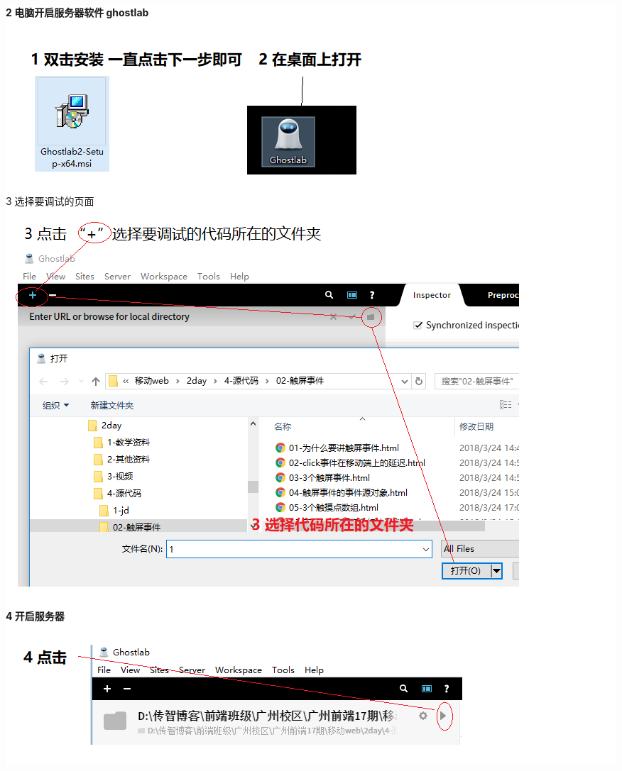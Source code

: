 **2 电脑开启服务器软件 ghostlab**

![1525247656727](images/1525247656727.png)

3 选择要调试的页面

![1525247688020](images/1525247688020.png)

**4  开启服务器**

![1525247767278](images/1525247767278.png)
